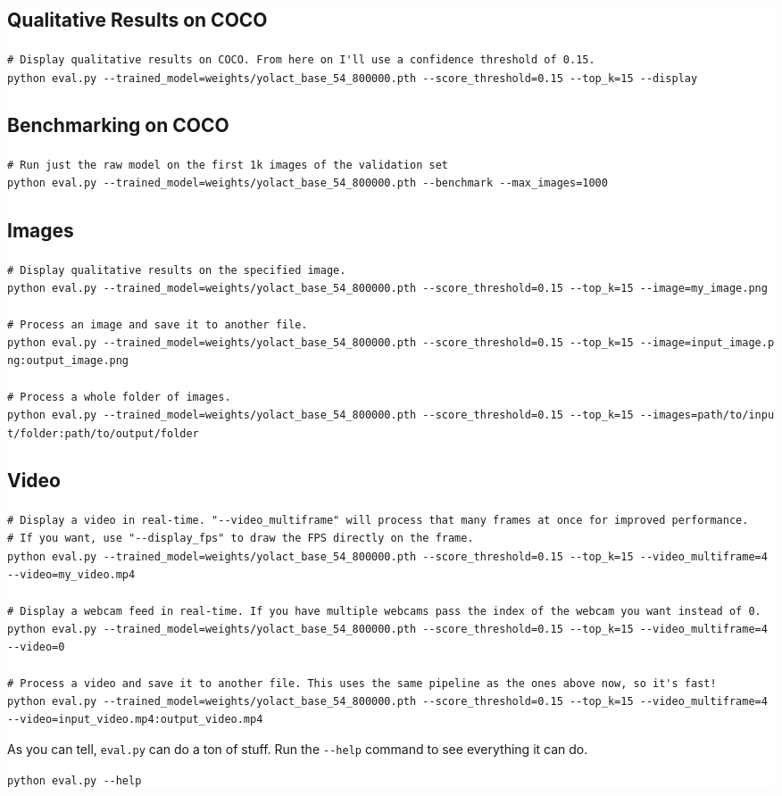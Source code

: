 ## Qualitative Results on COCO
```Shell
# Display qualitative results on COCO. From here on I'll use a confidence threshold of 0.15.
python eval.py --trained_model=weights/yolact_base_54_800000.pth --score_threshold=0.15 --top_k=15 --display
```
## Benchmarking on COCO
```Shell
# Run just the raw model on the first 1k images of the validation set
python eval.py --trained_model=weights/yolact_base_54_800000.pth --benchmark --max_images=1000
```
## Images
```Shell
# Display qualitative results on the specified image.
python eval.py --trained_model=weights/yolact_base_54_800000.pth --score_threshold=0.15 --top_k=15 --image=my_image.png

# Process an image and save it to another file.
python eval.py --trained_model=weights/yolact_base_54_800000.pth --score_threshold=0.15 --top_k=15 --image=input_image.png:output_image.png

# Process a whole folder of images.
python eval.py --trained_model=weights/yolact_base_54_800000.pth --score_threshold=0.15 --top_k=15 --images=path/to/input/folder:path/to/output/folder
```
## Video
```Shell
# Display a video in real-time. "--video_multiframe" will process that many frames at once for improved performance.
# If you want, use "--display_fps" to draw the FPS directly on the frame.
python eval.py --trained_model=weights/yolact_base_54_800000.pth --score_threshold=0.15 --top_k=15 --video_multiframe=4 --video=my_video.mp4

# Display a webcam feed in real-time. If you have multiple webcams pass the index of the webcam you want instead of 0.
python eval.py --trained_model=weights/yolact_base_54_800000.pth --score_threshold=0.15 --top_k=15 --video_multiframe=4 --video=0

# Process a video and save it to another file. This uses the same pipeline as the ones above now, so it's fast!
python eval.py --trained_model=weights/yolact_base_54_800000.pth --score_threshold=0.15 --top_k=15 --video_multiframe=4 --video=input_video.mp4:output_video.mp4
```
As you can tell, `eval.py` can do a ton of stuff. Run the `--help` command to see everything it can do.
```Shell
python eval.py --help
```
